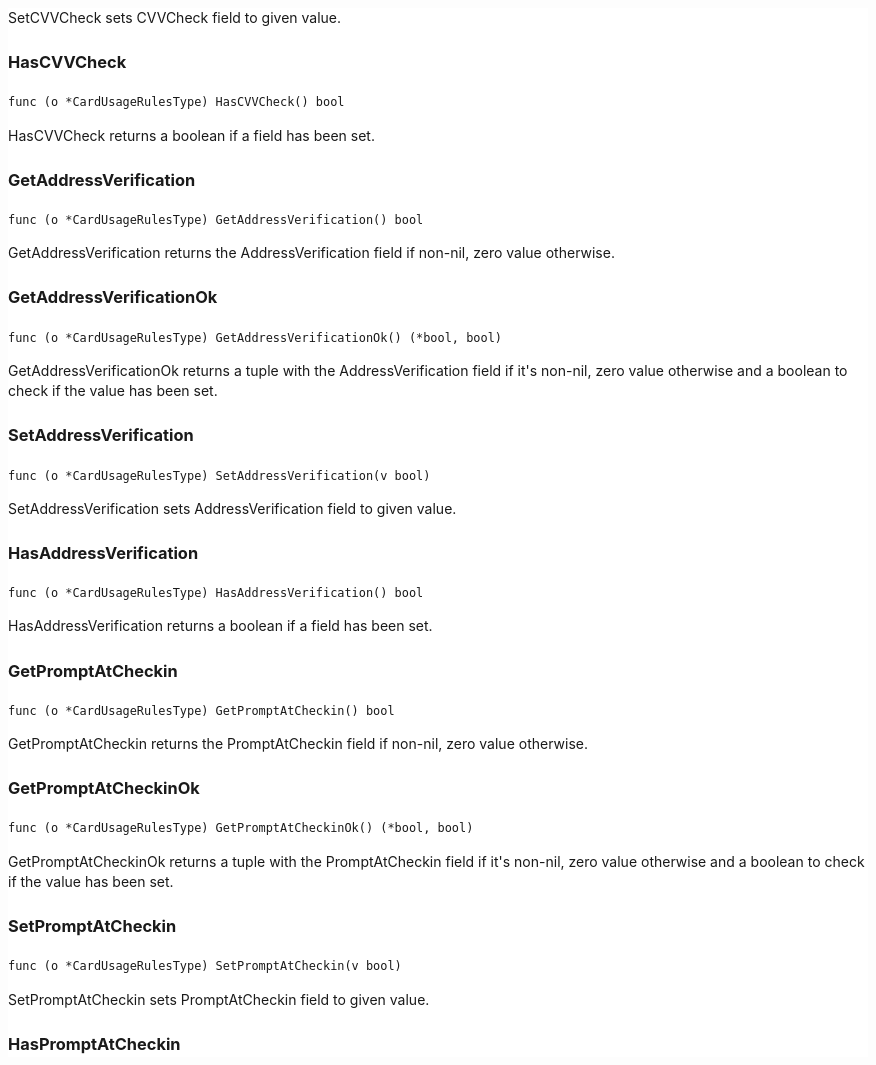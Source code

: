 SetCVVCheck sets CVVCheck field to given value.

### HasCVVCheck

`func (o *CardUsageRulesType) HasCVVCheck() bool`

HasCVVCheck returns a boolean if a field has been set.

### GetAddressVerification

`func (o *CardUsageRulesType) GetAddressVerification() bool`

GetAddressVerification returns the AddressVerification field if non-nil, zero value otherwise.

### GetAddressVerificationOk

`func (o *CardUsageRulesType) GetAddressVerificationOk() (*bool, bool)`

GetAddressVerificationOk returns a tuple with the AddressVerification field if it's non-nil, zero value otherwise
and a boolean to check if the value has been set.

### SetAddressVerification

`func (o *CardUsageRulesType) SetAddressVerification(v bool)`

SetAddressVerification sets AddressVerification field to given value.

### HasAddressVerification

`func (o *CardUsageRulesType) HasAddressVerification() bool`

HasAddressVerification returns a boolean if a field has been set.

### GetPromptAtCheckin

`func (o *CardUsageRulesType) GetPromptAtCheckin() bool`

GetPromptAtCheckin returns the PromptAtCheckin field if non-nil, zero value otherwise.

### GetPromptAtCheckinOk

`func (o *CardUsageRulesType) GetPromptAtCheckinOk() (*bool, bool)`

GetPromptAtCheckinOk returns a tuple with the PromptAtCheckin field if it's non-nil, zero value otherwise
and a boolean to check if the value has been set.

### SetPromptAtCheckin

`func (o *CardUsageRulesType) SetPromptAtCheckin(v bool)`

SetPromptAtCheckin sets PromptAtCheckin field to given value.

### HasPromptAtCheckin
